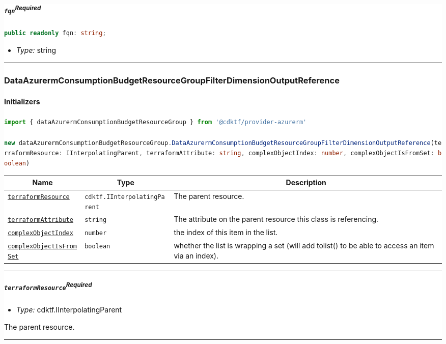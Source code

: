 ##### `fqn`<sup>Required</sup> <a name="fqn" id="@cdktf/provider-azurerm.dataAzurermConsumptionBudgetResourceGroup.DataAzurermConsumptionBudgetResourceGroupFilterDimensionList.property.fqn"></a>

```typescript
public readonly fqn: string;
```

- *Type:* string

---


### DataAzurermConsumptionBudgetResourceGroupFilterDimensionOutputReference <a name="DataAzurermConsumptionBudgetResourceGroupFilterDimensionOutputReference" id="@cdktf/provider-azurerm.dataAzurermConsumptionBudgetResourceGroup.DataAzurermConsumptionBudgetResourceGroupFilterDimensionOutputReference"></a>

#### Initializers <a name="Initializers" id="@cdktf/provider-azurerm.dataAzurermConsumptionBudgetResourceGroup.DataAzurermConsumptionBudgetResourceGroupFilterDimensionOutputReference.Initializer"></a>

```typescript
import { dataAzurermConsumptionBudgetResourceGroup } from '@cdktf/provider-azurerm'

new dataAzurermConsumptionBudgetResourceGroup.DataAzurermConsumptionBudgetResourceGroupFilterDimensionOutputReference(terraformResource: IInterpolatingParent, terraformAttribute: string, complexObjectIndex: number, complexObjectIsFromSet: boolean)
```

| **Name** | **Type** | **Description** |
| --- | --- | --- |
| <code><a href="#@cdktf/provider-azurerm.dataAzurermConsumptionBudgetResourceGroup.DataAzurermConsumptionBudgetResourceGroupFilterDimensionOutputReference.Initializer.parameter.terraformResource">terraformResource</a></code> | <code>cdktf.IInterpolatingParent</code> | The parent resource. |
| <code><a href="#@cdktf/provider-azurerm.dataAzurermConsumptionBudgetResourceGroup.DataAzurermConsumptionBudgetResourceGroupFilterDimensionOutputReference.Initializer.parameter.terraformAttribute">terraformAttribute</a></code> | <code>string</code> | The attribute on the parent resource this class is referencing. |
| <code><a href="#@cdktf/provider-azurerm.dataAzurermConsumptionBudgetResourceGroup.DataAzurermConsumptionBudgetResourceGroupFilterDimensionOutputReference.Initializer.parameter.complexObjectIndex">complexObjectIndex</a></code> | <code>number</code> | the index of this item in the list. |
| <code><a href="#@cdktf/provider-azurerm.dataAzurermConsumptionBudgetResourceGroup.DataAzurermConsumptionBudgetResourceGroupFilterDimensionOutputReference.Initializer.parameter.complexObjectIsFromSet">complexObjectIsFromSet</a></code> | <code>boolean</code> | whether the list is wrapping a set (will add tolist() to be able to access an item via an index). |

---

##### `terraformResource`<sup>Required</sup> <a name="terraformResource" id="@cdktf/provider-azurerm.dataAzurermConsumptionBudgetResourceGroup.DataAzurermConsumptionBudgetResourceGroupFilterDimensionOutputReference.Initializer.parameter.terraformResource"></a>

- *Type:* cdktf.IInterpolatingParent

The parent resource.

---